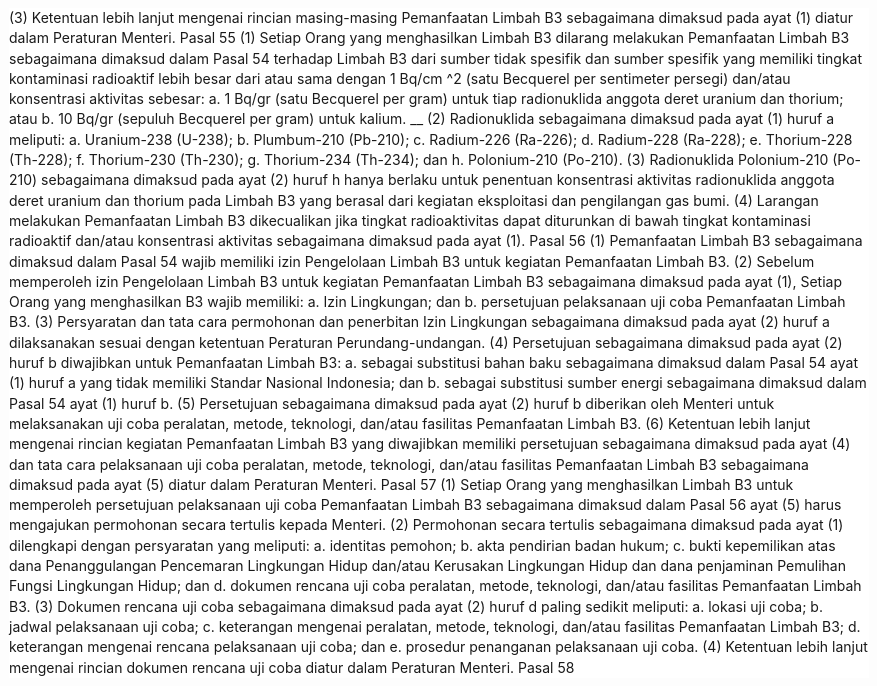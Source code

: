 (3) Ketentuan lebih lanjut mengenai rincian masing-masing Pemanfaatan Limbah B3 sebagaimana dimaksud pada ayat (1) diatur dalam Peraturan Menteri.
Pasal 55
(1) Setiap Orang yang menghasilkan Limbah B3 dilarang melakukan Pemanfaatan Limbah B3 sebagaimana dimaksud dalam Pasal 54 terhadap Limbah B3 dari sumber tidak spesifik dan sumber spesifik yang memiliki tingkat kontaminasi radioaktif lebih besar dari atau sama dengan 1 Bq/cm ^2 (satu Becquerel per sentimeter persegi) dan/atau konsentrasi aktivitas sebesar:
a. 1 Bq/gr (satu Becquerel per gram) untuk tiap radionuklida anggota deret uranium dan thorium; atau
b. 10 Bq/gr (sepuluh Becquerel per gram) untuk kalium. __ (2) Radionuklida sebagaimana dimaksud pada ayat (1) huruf a meliputi:
a. Uranium-238 (U-238);
b. Plumbum-210 (Pb-210);
c. Radium-226 (Ra-226);
d. Radium-228 (Ra-228);
e. Thorium-228 (Th-228);
f. Thorium-230 (Th-230);
g. Thorium-234 (Th-234); dan
h. Polonium-210 (Po-210).
(3) Radionuklida Polonium-210 (Po-210) sebagaimana dimaksud pada ayat (2) huruf h hanya berlaku untuk penentuan konsentrasi aktivitas radionuklida anggota deret uranium dan thorium pada Limbah B3 yang berasal dari kegiatan eksploitasi dan pengilangan gas bumi.
(4) Larangan melakukan Pemanfaatan Limbah B3 dikecualikan jika tingkat radioaktivitas dapat diturunkan di bawah tingkat kontaminasi radioaktif dan/atau konsentrasi aktivitas sebagaimana dimaksud pada ayat (1).
Pasal 56
(1) Pemanfaatan Limbah B3 sebagaimana dimaksud dalam Pasal 54 wajib memiliki izin Pengelolaan Limbah B3 untuk kegiatan Pemanfaatan Limbah B3.
(2) Sebelum memperoleh izin Pengelolaan Limbah B3 untuk kegiatan Pemanfaatan Limbah B3 sebagaimana dimaksud pada ayat (1), Setiap Orang yang menghasilkan B3 wajib memiliki:
a. Izin Lingkungan; dan
b. persetujuan pelaksanaan uji coba Pemanfaatan Limbah B3.
(3) Persyaratan dan tata cara permohonan dan penerbitan Izin Lingkungan sebagaimana dimaksud pada ayat (2) huruf a dilaksanakan sesuai dengan ketentuan Peraturan Perundang-undangan.
(4) Persetujuan sebagaimana dimaksud pada ayat (2) huruf b diwajibkan untuk Pemanfaatan Limbah B3:
a. sebagai substitusi bahan baku sebagaimana dimaksud dalam Pasal 54 ayat (1) huruf a yang tidak memiliki Standar Nasional Indonesia; dan
b. sebagai substitusi sumber energi sebagaimana dimaksud dalam Pasal 54 ayat (1) huruf b.
(5) Persetujuan sebagaimana dimaksud pada ayat (2) huruf b diberikan oleh Menteri untuk melaksanakan uji coba peralatan, metode, teknologi, dan/atau fasilitas Pemanfaatan Limbah B3.
(6) Ketentuan lebih lanjut mengenai rincian kegiatan Pemanfaatan Limbah B3 yang diwajibkan memiliki persetujuan sebagaimana dimaksud pada ayat (4) dan tata cara pelaksanaan uji coba peralatan, metode, teknologi, dan/atau fasilitas Pemanfaatan Limbah B3 sebagaimana dimaksud pada ayat (5) diatur dalam Peraturan Menteri.
Pasal 57
(1) Setiap Orang yang menghasilkan Limbah B3 untuk memperoleh persetujuan pelaksanaan uji coba Pemanfaatan Limbah B3 sebagaimana dimaksud dalam Pasal 56 ayat (5) harus mengajukan permohonan secara tertulis kepada Menteri.
(2) Permohonan secara tertulis sebagaimana dimaksud pada ayat (1) dilengkapi dengan persyaratan yang meliputi:
a. identitas pemohon;
b. akta pendirian badan hukum;
c. bukti kepemilikan atas dana Penanggulangan Pencemaran Lingkungan Hidup dan/atau Kerusakan Lingkungan Hidup dan dana penjaminan Pemulihan Fungsi Lingkungan Hidup; dan
d. dokumen rencana uji coba peralatan, metode, teknologi, dan/atau fasilitas Pemanfaatan Limbah B3.
(3) Dokumen rencana uji coba sebagaimana dimaksud pada ayat (2) huruf d paling sedikit meliputi:
a. lokasi uji coba;
b. jadwal pelaksanaan uji coba;
c. keterangan mengenai peralatan, metode, teknologi, dan/atau fasilitas Pemanfaatan Limbah B3;
d. keterangan mengenai rencana pelaksanaan uji coba; dan e. prosedur penanganan pelaksanaan uji coba.
(4) Ketentuan lebih lanjut mengenai rincian dokumen rencana uji coba diatur dalam Peraturan Menteri.
Pasal 58